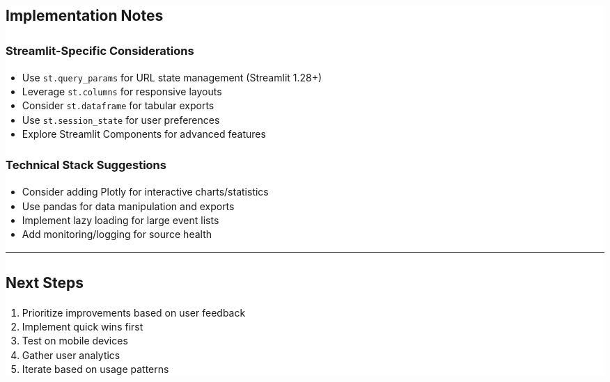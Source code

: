 ## Implementation Notes

### Streamlit-Specific Considerations
- Use `st.query_params` for URL state management (Streamlit 1.28+)
- Leverage `st.columns` for responsive layouts
- Consider `st.dataframe` for tabular exports
- Use `st.session_state` for user preferences
- Explore Streamlit Components for advanced features

### Technical Stack Suggestions
- Consider adding Plotly for interactive charts/statistics
- Use pandas for data manipulation and exports
- Implement lazy loading for large event lists
- Add monitoring/logging for source health

---

## Next Steps

1. Prioritize improvements based on user feedback
2. Implement quick wins first
3. Test on mobile devices
4. Gather user analytics
5. Iterate based on usage patterns

